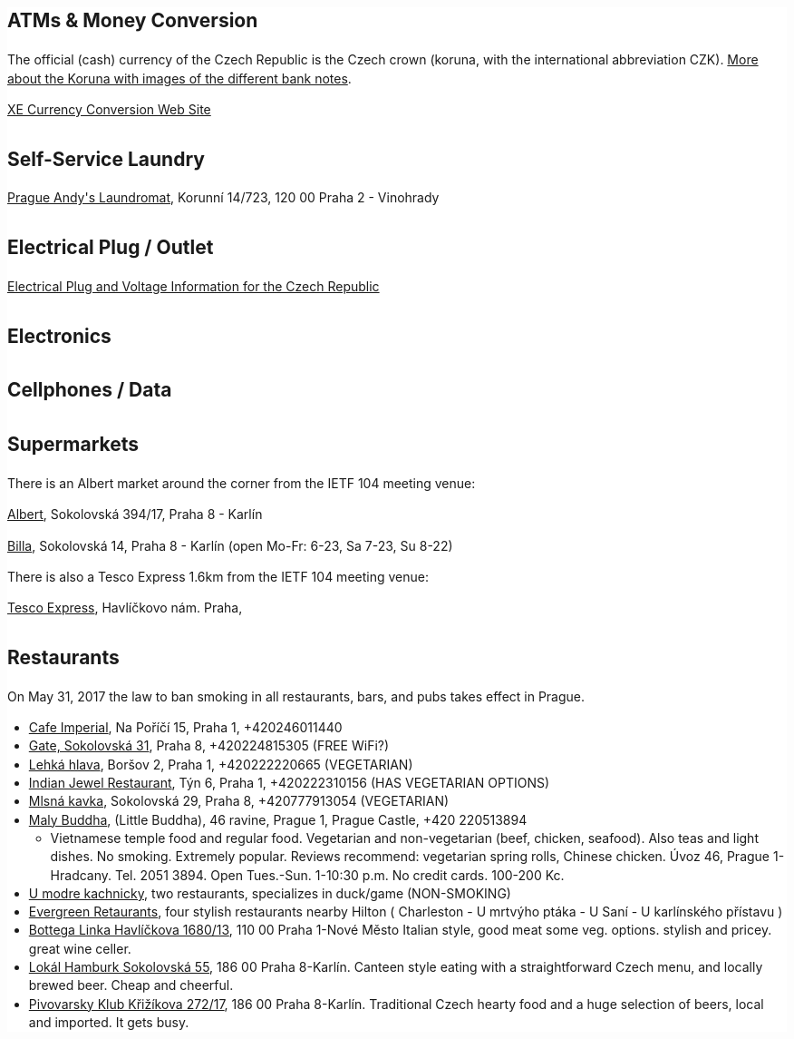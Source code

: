 ## ATMs & Money Conversion
The official (cash) currency of the Czech Republic is the Czech crown (koruna, with the international abbreviation CZK). [More about the Koruna with images of the different bank notes](http://www.prague.net/blog/article/60/money-money-money-czech-crown).

[XE Currency Conversion Web Site](https://www.xe.com/currencyconverter/)

## Self-Service Laundry
[Prague Andy's Laundromat](http://praguelaundromat.cz/), Korunní 14/723, 120 00 Praha 2 - Vinohrady
## Electrical Plug / Outlet
[Electrical Plug and Voltage Information for the Czech Republic](https://www.lonelyplanet.com/czech-republic/electricity)

## Electronics
## Cellphones / Data
## Supermarkets
There is an Albert market around the corner from the IETF 104 meeting venue:

[Albert](http://www.albert.cz/), Sokolovská 394/17, Praha 8 - Karlín

[Billa](http://www.billa.cz/), Sokolovská 14, Praha 8 - Karlín (open Mo-Fr: 6-23, Sa 7-23, Su 8-22)

There is also a Tesco Express 1.6km from the IETF 104 meeting venue:

[Tesco Express](http://www.tescocr.cz/en/tesco-czech), Havlíčkovo nám. Praha,

## Restaurants
On May 31, 2017 the law to ban smoking in all restaurants, bars, and pubs takes effect in Prague.

- [Cafe Imperial](http://www.cafeimperial.cz/en/), Na Poříčí 15, Praha 1, +420246011440
- [Gate, Sokolovská 31](http://www.gate-restaurant.cz/en/index.php), Praha 8, +420224815305 (FREE WiFi?)
- [Lehká hlava](http://www.lehkahlava.cz/en_home.htm), Boršov 2, Praha 1, +420222220665 (VEGETARIAN)
- [Indian Jewel Restaurant](http://www.indianjewel.cz/), Týn 6, Praha 1, +420222310156 (HAS VEGETARIAN OPTIONS)
- [Mlsná kavka](http://www.mlsnakavka.cz/en), Sokolovská 29, Praha 8, +420777913054 (VEGETARIAN)
- [Maly Buddha](http://translate.google.com/translate?hl=en&sl=cs&u=http://www.malybuddha.cz/&prev=search), (Little Buddha), 46 ravine, Prague 1, Prague Castle, +420 220513894
	- Vietnamese temple food and regular food. Vegetarian and non-vegetarian (beef, chicken, seafood). Also teas and light dishes. No smoking. Extremely popular. Reviews recommend: vegetarian spring rolls, Chinese chicken. Úvoz 46, Prague 1-Hradcany. Tel. 2051 3894. Open Tues.-Sun. 1-10:30 p.m. No credit cards. 100-200 Kc.
- [U modre kachnicky](http://www.umodrekachnicky.cz/en), two restaurants, specializes in duck/game (NON-SMOKING)
- [Evergreen Retaurants](http://www.evergreenrestaurant.cz/), four stylish restaurants nearby Hilton ( Charleston - U mrtvýho ptáka - U Saní - U karlínského přístavu )
- [Bottega Linka Havlíčkova 1680/13](http://bottegalinka.cz/), 110 00 Praha 1-Nové Město Italian style, good meat some veg. options. stylish and pricey. great wine celler.
- [Lokál Hamburk Sokolovská 55](http://lokal-hamburk.ambi.cz/en/), 186 00 Praha 8-Karlín. Canteen style eating with a straightforward Czech menu, and locally brewed beer. Cheap and cheerful.
- [Pivovarsky Klub Křižíkova 272/17](http://www.pivovarskyklub.com/), 186 00 Praha 8-Karlín. Traditional Czech hearty food and a huge selection of beers, local and imported. It gets busy.
